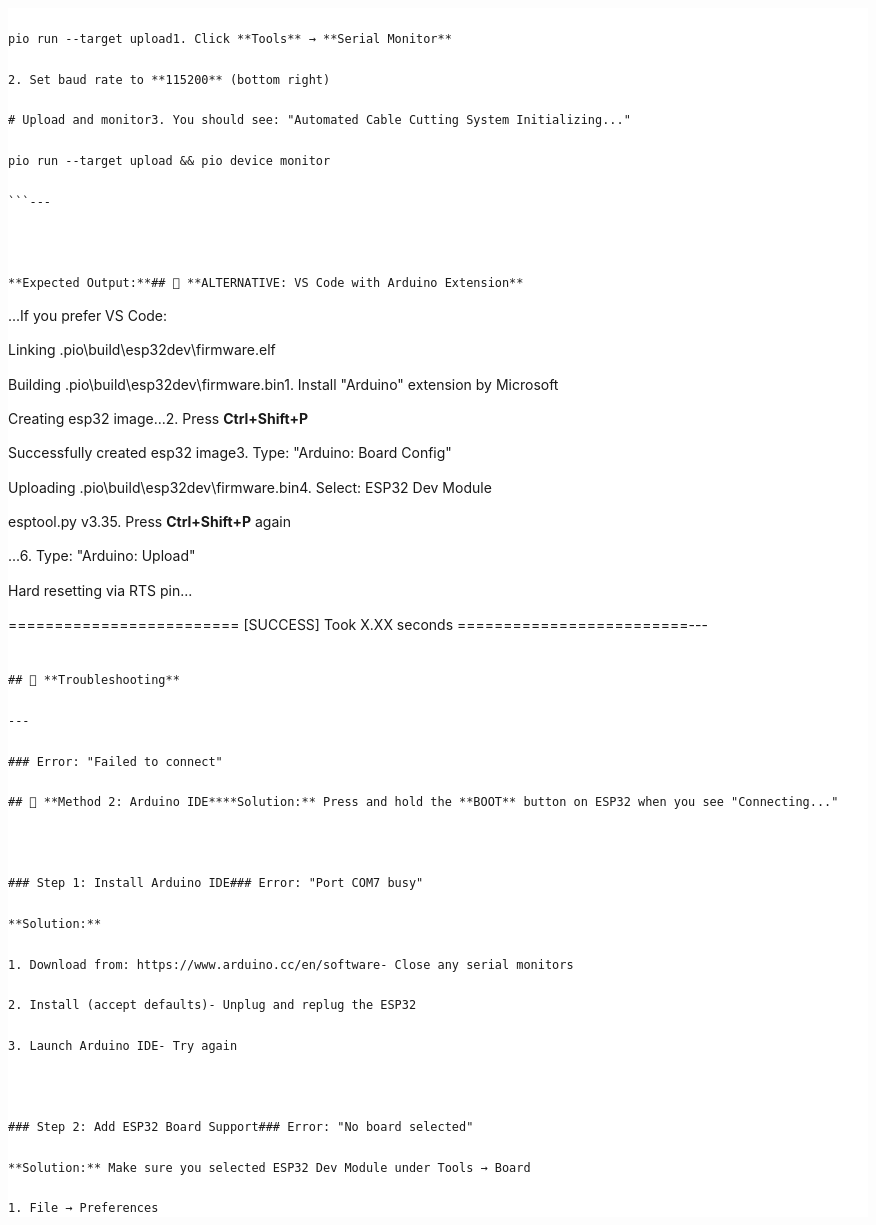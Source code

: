 ```powershell1. Go to **File** → **Open**

pio run --target upload1. Click **Tools** → **Serial Monitor**

2. Set baud rate to **115200** (bottom right)

# Upload and monitor3. You should see: "Automated Cable Cutting System Initializing..."

pio run --target upload && pio device monitor

```---



**Expected Output:**## 🔧 **ALTERNATIVE: VS Code with Arduino Extension**

```

...If you prefer VS Code:

Linking .pio\build\esp32dev\firmware.elf

Building .pio\build\esp32dev\firmware.bin1. Install "Arduino" extension by Microsoft

Creating esp32 image...2. Press **Ctrl+Shift+P**

Successfully created esp32 image3. Type: "Arduino: Board Config"

Uploading .pio\build\esp32dev\firmware.bin4. Select: ESP32 Dev Module

esptool.py v3.35. Press **Ctrl+Shift+P** again

...6. Type: "Arduino: Upload"

Hard resetting via RTS pin...

========================= [SUCCESS] Took X.XX seconds =========================---

```

## 🐛 **Troubleshooting**

---

### Error: "Failed to connect"

## 🔨 **Method 2: Arduino IDE****Solution:** Press and hold the **BOOT** button on ESP32 when you see "Connecting..."



### Step 1: Install Arduino IDE### Error: "Port COM7 busy"

**Solution:** 

1. Download from: https://www.arduino.cc/en/software- Close any serial monitors

2. Install (accept defaults)- Unplug and replug the ESP32

3. Launch Arduino IDE- Try again



### Step 2: Add ESP32 Board Support### Error: "No board selected"

**Solution:** Make sure you selected ESP32 Dev Module under Tools → Board

1. File → Preferences

```